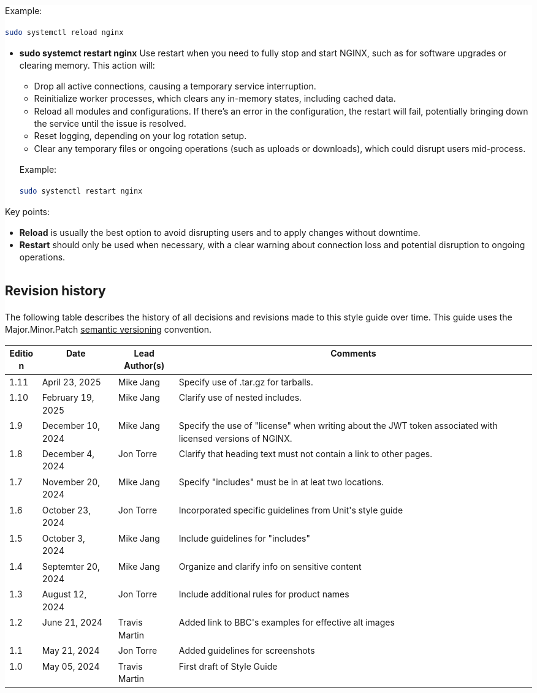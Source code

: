  Example:

  ```bash
  sudo systemctl reload nginx
  ```

- **sudo systemct restart nginx**
  Use restart when you need to fully stop and start NGINX, such as for software upgrades or clearing memory. This action will:
  - Drop all active connections, causing a temporary service interruption.
  - Reinitialize worker processes, which clears any in-memory states, including cached data.
  - Reload all modules and configurations. If there’s an error in the configuration, the restart will fail, potentially bringing down the service until the issue is resolved.
  - Reset logging, depending on your log rotation setup.
  - Clear any temporary files or ongoing operations (such as uploads or downloads), which could disrupt users mid-process.

  Example:

  ```bash
  sudo systemctl restart nginx
  ```

Key points:

- **Reload** is usually the best option to avoid disrupting users and to apply changes without downtime.
- **Restart** should only be used when necessary, with a clear warning about connection loss and potential disruption to ongoing operations.

## Revision history

The following table describes the history of all decisions and revisions made to
this style guide over time. This guide uses the Major.Minor.Patch
[semantic versioning](https://semver.org/) convention.

| Edition | Date          | Lead Author(s) | Comments                                              |
|---------|---------------|----------------|-------------------------------------------------------|
| 1.11  | April 23, 2025 | Mike Jang | Specify use of .tar.gz for tarballs. |
| 1.10  | February 19, 2025 | Mike Jang | Clarify use of nested includes. |
| 1.9   | December 10, 2024 | Mike Jang | Specify the use of "license" when writing about the JWT token associated with licensed versions of NGINX. |
| 1.8   | December 4, 2024 | Jon Torre | Clarify that heading text must not contain a link to other pages. |
| 1.7   | November 20, 2024 | Mike Jang  | Specify "includes" must be in at leat two locations. |
| 1.6   | October 23, 2024 | Jon Torre  | Incorporated specific guidelines from Unit's style guide |
| 1.5   | October 3, 2024 | Mike Jang  | Include guidelines for "includes"                      |
| 1.4   | Septemter 20, 2024 | Mike Jang  | Organize and clarify info on sensitive content |
| 1.3   | August 12, 2024 | Jon Torre  | Include additional rules for product names |
| 1.2   | June 21, 2024 | Travis Martin  | Added link to BBC's examples for effective alt images |
| 1.1   | May 21, 2024  | Jon Torre      | Added guidelines for screenshots                      |
| 1.0   | May 05, 2024  | Travis Martin  | First draft of Style Guide                            |


